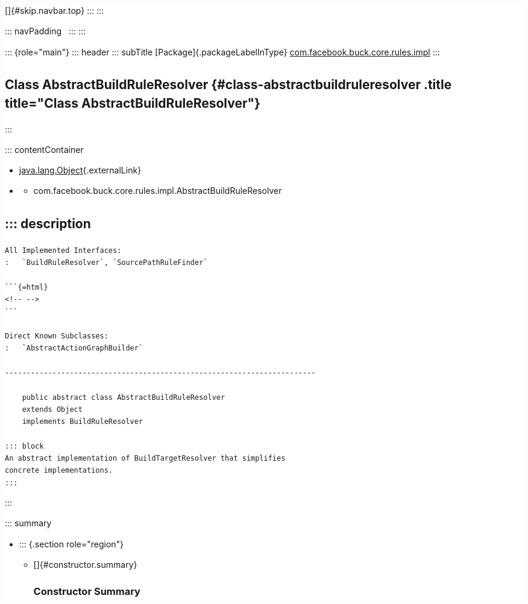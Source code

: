 </div>

[]{#skip.navbar.top}
:::
:::

::: navPadding
 
:::
:::

::: {role="main"}
::: header
::: subTitle
[Package]{.packageLabelInType} [com.facebook.buck.core.rules.impl](package-summary.html)
:::

## Class AbstractBuildRuleResolver {#class-abstractbuildruleresolver .title title="Class AbstractBuildRuleResolver"}
:::

::: contentContainer
-   [java.lang.Object](http://docs.oracle.com/javase/7/docs/api/java/lang/Object.html?is-external=true "class or interface in java.lang"){.externalLink}

-   -   com.facebook.buck.core.rules.impl.AbstractBuildRuleResolver

::: description
-   

    All Implemented Interfaces:
    :   `BuildRuleResolver`, `SourcePathRuleFinder`

    ```{=html}
    <!-- -->
    ```

    Direct Known Subclasses:
    :   `AbstractActionGraphBuilder`

    ------------------------------------------------------------------------

        public abstract class AbstractBuildRuleResolver
        extends Object
        implements BuildRuleResolver

    ::: block
    An abstract implementation of BuildTargetResolver that simplifies
    concrete implementations.
    :::
:::

::: summary
-   ::: {.section role="region"}
    -   []{#constructor.summary}

        ### Constructor Summary
